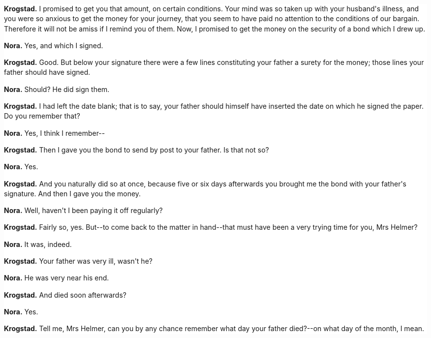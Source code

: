 **Krogstad.**
I promised to get you that amount, on certain conditions. Your mind was so taken up with your husband's illness, and you were so anxious to get the money for your journey, that you seem to have paid no attention to the conditions of our bargain. Therefore it will not be amiss if I remind you of them. Now, I promised to get the money on the security of a bond which I drew up. 

**Nora.**
Yes, and which I signed. 

**Krogstad.**
Good. But below your signature there were a few lines constituting your father a surety for the money; those lines your father should have signed. 

**Nora.**
Should? He did sign them. 

**Krogstad.**
I had left the date blank; that is to say, your father should himself have inserted the date on which he signed the paper. Do you remember that? 

**Nora.**
Yes, I think I remember-- 

**Krogstad.**
Then I gave you the bond to send by post to your father. Is that not so? 

**Nora.**
Yes. 

**Krogstad.**
And you naturally did so at once, because five or six days afterwards you brought me the bond with your father's signature. And then I gave you the money. 

**Nora.**
Well, haven't I been paying it off regularly? 

**Krogstad.**
Fairly so, yes. But--to come back to the matter in hand--that must have been a very trying time for you, Mrs Helmer? 

**Nora.**
It was, indeed. 

**Krogstad.**
Your father was very ill, wasn't he? 

**Nora.**
He was very near his end. 

**Krogstad.**
And died soon afterwards? 

**Nora.**
Yes. 

**Krogstad.**
Tell me, Mrs Helmer, can you by any chance remember what day your father died?--on what day of the month, I mean. 
